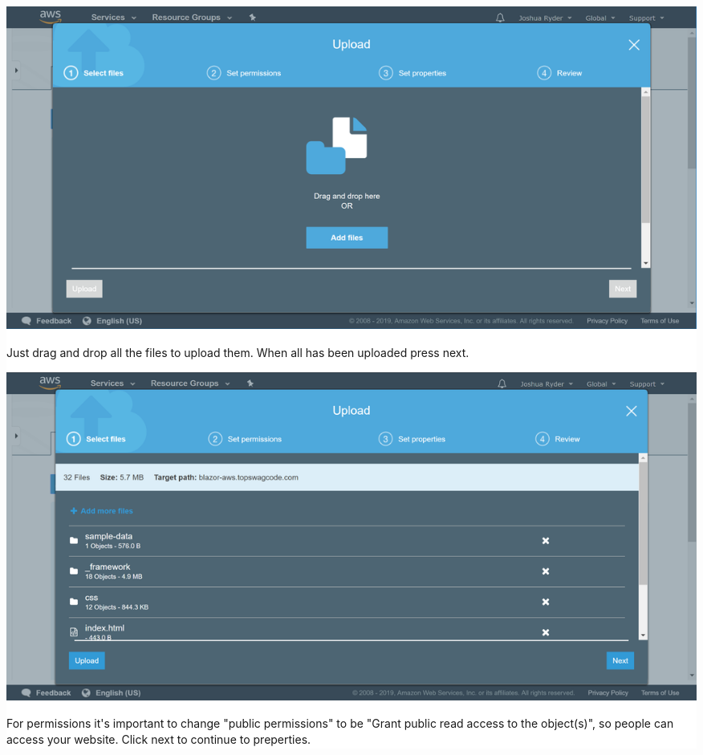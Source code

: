 ![S3](/assets/blazor/S3-Upload.png "S3")

Just drag and drop all the files to upload them. When all has been uploaded press next.

![S3](/assets/blazor/S3-Upload2.png "S3")

For permissions it's important to change "public permissions" to be "Grant public read access to the object(s)", so people can access your website. Click next to continue to preperties.
